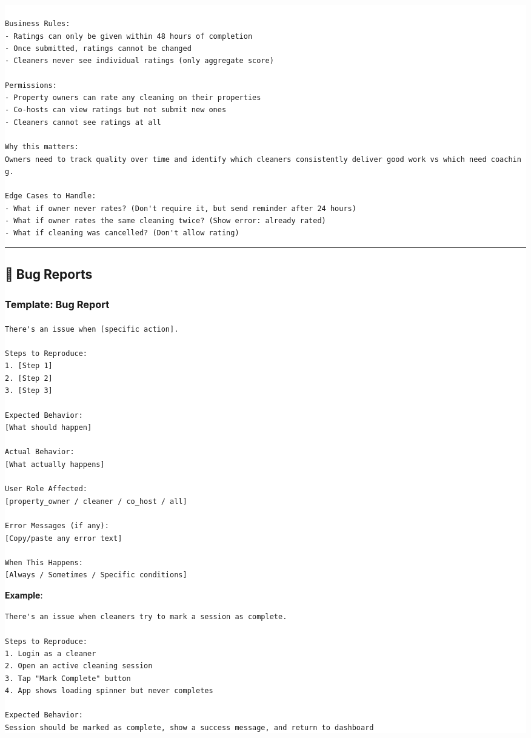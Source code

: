 ```

Business Rules:
- Ratings can only be given within 48 hours of completion
- Once submitted, ratings cannot be changed
- Cleaners never see individual ratings (only aggregate score)

Permissions:
- Property owners can rate any cleaning on their properties
- Co-hosts can view ratings but not submit new ones
- Cleaners cannot see ratings at all

Why this matters:
Owners need to track quality over time and identify which cleaners consistently deliver good work vs which need coaching.

Edge Cases to Handle:
- What if owner never rates? (Don't require it, but send reminder after 24 hours)
- What if owner rates the same cleaning twice? (Show error: already rated)
- What if cleaning was cancelled? (Don't allow rating)
```

---

## 🐛 Bug Reports

### Template: Bug Report
```
There's an issue when [specific action].

Steps to Reproduce:
1. [Step 1]
2. [Step 2]
3. [Step 3]

Expected Behavior:
[What should happen]

Actual Behavior:
[What actually happens]

User Role Affected:
[property_owner / cleaner / co_host / all]

Error Messages (if any):
[Copy/paste any error text]

When This Happens:
[Always / Sometimes / Specific conditions]
```

**Example**:
```
There's an issue when cleaners try to mark a session as complete.

Steps to Reproduce:
1. Login as a cleaner
2. Open an active cleaning session
3. Tap "Mark Complete" button
4. App shows loading spinner but never completes

Expected Behavior:
Session should be marked as complete, show a success message, and return to dashboard

```
